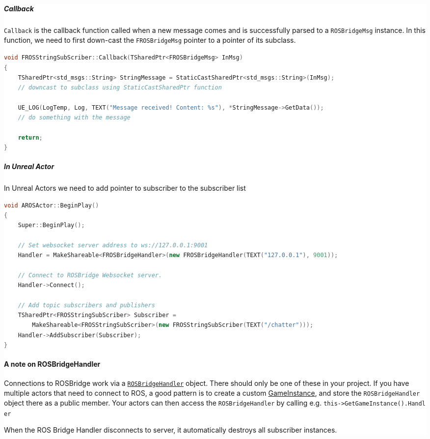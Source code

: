 ##### Callback

`Callback` is the callback function called when a new message comes and is successfully parsed to a `ROSBridgeMsg` instance. In this function, we need to first down-cast the `FROSBridgeMsg` pointer to a pointer of its subclass.

```cpp
void FROSStringSubScriber::Callback(TSharedPtr<FROSBridgeMsg> InMsg)
{
    TSharedPtr<std_msgs::String> StringMessage = StaticCastSharedPtr<std_msgs::String>(InMsg);
    // downcast to subclass using StaticCastSharedPtr function

    UE_LOG(LogTemp, Log, TEXT("Message received! Content: %s"), *StringMessage->GetData());
    // do something with the message

    return;
}
```

##### In Unreal Actor

In Unreal Actors we need to add pointer to subscriber to the subscriber list

```cpp
void AROSActor::BeginPlay()
{
    Super::BeginPlay();

    // Set websocket server address to ws://127.0.0.1:9001
    Handler = MakeShareable<FROSBridgeHandler>(new FROSBridgeHandler(TEXT("127.0.0.1"), 9001));

    // Connect to ROSBridge Websocket server.
    Handler->Connect();

    // Add topic subscribers and publishers
    TSharedPtr<FROSStringSubScriber> Subscriber =
        MakeShareable<FROSStringSubScriber>(new FROSStringSubScriber(TEXT("/chatter")));
    Handler->AddSubscriber(Subscriber);
}
```

#### A note on ROSBridgeHandler

Connections to ROSBridge work via a [`ROSBridgeHandler`](../Source/UROSBridge/Public/ROSBridgeHandler.h) object.
There should only be one of these in your project.
If you have multiple actors that need to connect to ROS, a good pattern is to create a custom [GameInstance](https://docs.unrealengine.com/latest/INT/API/Runtime/Engine/Engine/UGameInstance/index.html), and store the `ROSBridgeHandler` object there as a public member.
Your actors can then access the `ROSBridgeHandler` by calling e.g. `this->GetGameInstance().Handler`

When the ROS Bridge Handler disconnects to server, it automatically destroys all subscriber instances.
